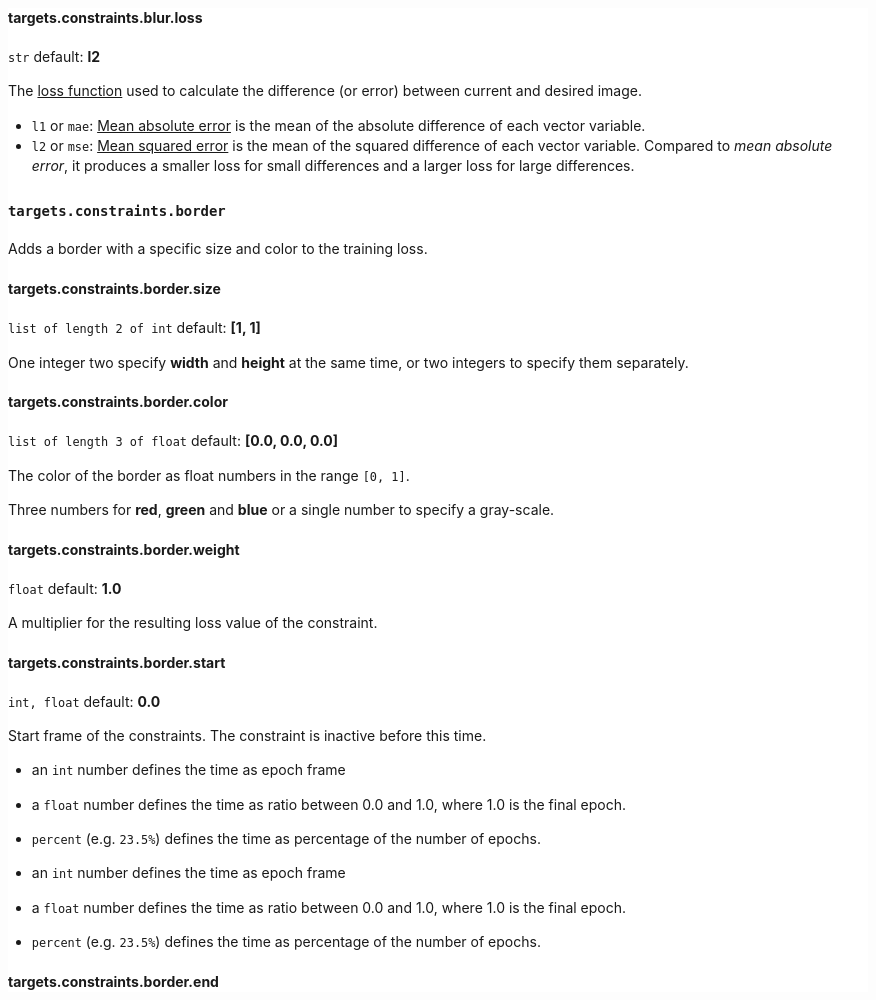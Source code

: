 #### targets.constraints.blur.loss

`str` default: **l2**

The [loss function](https://en.wikipedia.org/wiki/Loss_function) 
used to calculate the difference (or error) between current and desired 
image.

- `l1` or `mae`: [Mean absolute error](https://en.wikipedia.org/wiki/Mean_absolute_error)
  is the mean of the absolute difference of each vector variable.
- `l2` or `mse`: [Mean squared error](https://en.wikipedia.org/wiki/Mean_squared_error)
  is the mean of the squared difference of each vector variable. Compared to 
  *mean absolute error*, it produces a smaller loss for small differences and 
  a larger loss for large differences.

### `targets.constraints.border`

Adds a border with a specific size and color to the training loss.

#### targets.constraints.border.size

`list of length 2 of int` default: **[1, 1]**

One integer two specify **width** and **height** at the same time, 
or two integers to specify them separately.

#### targets.constraints.border.color

`list of length 3 of float` default: **[0.0, 0.0, 0.0]**

The color of the border as float numbers in the range `[0, 1]`.

Three numbers for **red**, **green** and **blue** or a single number 
to specify a gray-scale.

#### targets.constraints.border.weight

`float` default: **1.0**

A multiplier for the resulting loss value of the constraint.

#### targets.constraints.border.start

`int, float` default: **0.0**

Start frame of the constraints. The constraint is inactive before this time.

- an `int` number defines the time as epoch frame
- a `float` number defines the time as ratio between 0.0 and 1.0, 
  where 1.0 is the final epoch.
- `percent` (e.g. `23.5%`) defines the time as percentage of the number of epochs.

- an `int` number defines the time as epoch frame
- a `float` number defines the time as ratio between 0.0 and 1.0, 
  where 1.0 is the final epoch.
- `percent` (e.g. `23.5%`) defines the time as percentage of the number of epochs.

#### targets.constraints.border.end
